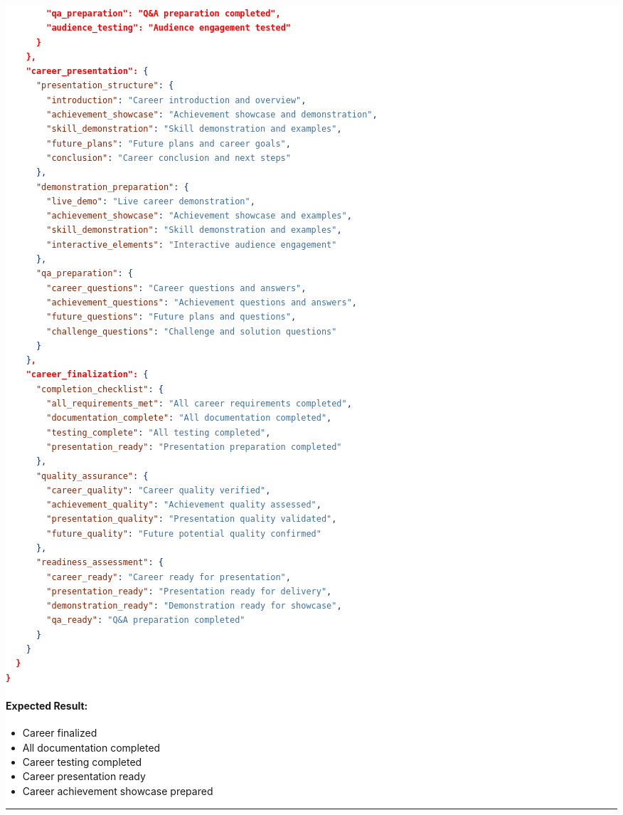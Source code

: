 ```json
        "qa_preparation": "Q&A preparation completed",
        "audience_testing": "Audience engagement tested"
      }
    },
    "career_presentation": {
      "presentation_structure": {
        "introduction": "Career introduction and overview",
        "achievement_showcase": "Achievement showcase and demonstration",
        "skill_demonstration": "Skill demonstration and examples",
        "future_plans": "Future plans and career goals",
        "conclusion": "Career conclusion and next steps"
      },
      "demonstration_preparation": {
        "live_demo": "Live career demonstration",
        "achievement_showcase": "Achievement showcase and examples",
        "skill_demonstration": "Skill demonstration and examples",
        "interactive_elements": "Interactive audience engagement"
      },
      "qa_preparation": {
        "career_questions": "Career questions and answers",
        "achievement_questions": "Achievement questions and answers",
        "future_questions": "Future plans and questions",
        "challenge_questions": "Challenge and solution questions"
      }
    },
    "career_finalization": {
      "completion_checklist": {
        "all_requirements_met": "All career requirements completed",
        "documentation_complete": "All documentation completed",
        "testing_complete": "All testing completed",
        "presentation_ready": "Presentation preparation completed"
      },
      "quality_assurance": {
        "career_quality": "Career quality verified",
        "achievement_quality": "Achievement quality assessed",
        "presentation_quality": "Presentation quality validated",
        "future_quality": "Future potential quality confirmed"
      },
      "readiness_assessment": {
        "career_ready": "Career ready for presentation",
        "presentation_ready": "Presentation ready for delivery",
        "demonstration_ready": "Demonstration ready for showcase",
        "qa_ready": "Q&A preparation completed"
      }
    }
  }
}
```

#### **Expected Result:**
- Career finalized
- All documentation completed
- Career testing completed
- Career presentation ready
- Career achievement showcase prepared

---